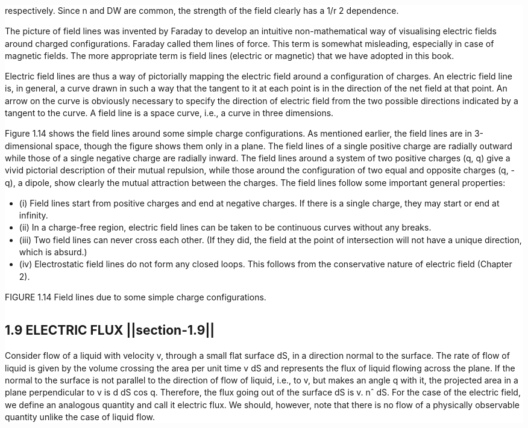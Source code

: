 respectively. Since n and DW are common, the strength of the field clearly has a
1/r 2 dependence.

[^5]: Solid angle is a measure of a cone. Consider the intersection of the given
    cone with a sphere of radius R. The solid angle DW of the cone is defined to
    be equal to DS/R 2, where DS is the area on the sphere cut out by the cone.

The picture of field lines was invented by Faraday to develop an intuitive
non-mathematical way of visualising electric fields around charged
configurations. Faraday called them lines of force. This term is somewhat
misleading, especially in case of magnetic fields. The more appropriate term is
field lines (electric or magnetic) that we have adopted in this book.

Electric field lines are thus a way of pictorially mapping the electric field
around a configuration of charges. An electric field line is, in general, a
curve drawn in such a way that the tangent to it at each point is in the
direction of the net field at that point. An arrow on the curve is obviously
necessary to specify the direction of electric field from the two possible
directions indicated by a tangent to the curve. A field line is a space curve,
i.e., a curve in three dimensions.

Figure 1.14 shows the field lines around some simple charge configurations. As
mentioned earlier, the field lines are in 3-dimensional space, though the figure
shows them only in a plane. The field lines of a single positive charge are
radially outward while those of a single negative charge are radially inward.
The field lines around a system of two positive charges (q, q) give a vivid
pictorial description of their mutual repulsion, while those around the
configuration of two equal and opposite charges (q, -q), a dipole, show clearly
the mutual attraction between the charges. The field lines follow some important
general properties:

- (i) Field lines start from positive charges and end at negative charges. If
  there is a single charge, they may start or end at infinity.
- (ii) In a charge-free region, electric field lines can be taken to be
  continuous curves without any breaks.
- (iii) Two field lines can never cross each other. (If they did, the field at
  the point of intersection will not have a unique direction, which is absurd.)
- (iv) Electrostatic field lines do not form any closed loops. This follows from
  the conservative nature of electric field (Chapter 2).

FIGURE 1.14 Field lines due to some simple charge configurations.

## 1.9 ELECTRIC FLUX ||section-1.9||

Consider flow of a liquid with velocity v, through a small flat surface dS, in a
direction normal to the surface. The rate of flow of liquid is given by the
volume crossing the area per unit time v dS and represents the flux of liquid
flowing across the plane. If the normal to the surface is not parallel to the
direction of flow of liquid, i.e., to v, but makes an angle q with it, the
projected area in a plane perpendicular to v is d dS cos q. Therefore, the flux
going out of the surface dS is v. nˆ dS. For the case of the electric field, we
define an analogous quantity and call it electric flux. We should, however, note
that there is no flow of a physically observable quantity unlike the case of
liquid flow.


[^1]: There is a third category called semiconductors, which offer resistance to
[^2]: A torsion balance is a sensitive device to measure force. It was also used
[^3]: Implicit in this is the assumption of additivity of charges and
[^4]: An alternate unit V/m will be introduced in the next chapter.
[^6]: It will not be proper to say that the number of field lines is equal to
[^7]: Centre of a collection of positive point charges is defined much the same
[^8]: Compare this with a uniform mass shell discussed in Section 7.5 of Class